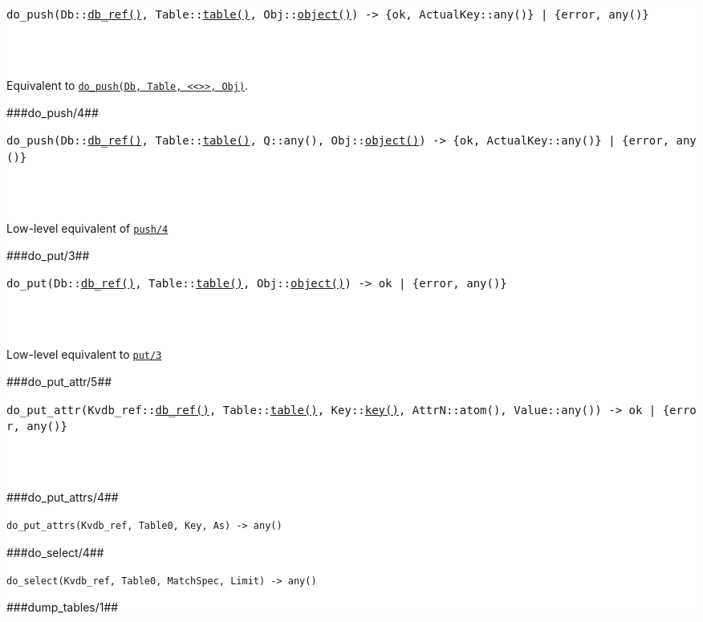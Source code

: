 

<pre>do_push(Db::<a href="#type-db_ref">db_ref()</a>, Table::<a href="#type-table">table()</a>, Obj::<a href="#type-object">object()</a>) -> {ok, ActualKey::any()} | {error, any()}</pre>
<br></br>




Equivalent to [`do_push(Db, Table, <<>>, Obj)`](#do_push-4).<a name="do_push-4"></a>

###do_push/4##




<pre>do_push(Db::<a href="#type-db_ref">db_ref()</a>, Table::<a href="#type-table">table()</a>, Q::any(), Obj::<a href="#type-object">object()</a>) -> {ok, ActualKey::any()} | {error, any()}</pre>
<br></br>




Low-level equivalent of [`push/4`](#push-4)<a name="do_put-3"></a>

###do_put/3##




<pre>do_put(Db::<a href="#type-db_ref">db_ref()</a>, Table::<a href="#type-table">table()</a>, Obj::<a href="#type-object">object()</a>) -> ok | {error, any()}</pre>
<br></br>




Low-level equivalent to [`put/3`](#put-3)<a name="do_put_attr-5"></a>

###do_put_attr/5##




<pre>do_put_attr(Kvdb_ref::<a href="#type-db_ref">db_ref()</a>, Table::<a href="#type-table">table()</a>, Key::<a href="#type-key">key()</a>, AttrN::atom(), Value::any()) -> ok | {error, any()}</pre>
<br></br>


<a name="do_put_attrs-4"></a>

###do_put_attrs/4##




`do_put_attrs(Kvdb_ref, Table0, Key, As) -> any()`

<a name="do_select-4"></a>

###do_select/4##




`do_select(Kvdb_ref, Table0, MatchSpec, Limit) -> any()`

<a name="dump_tables-1"></a>

###dump_tables/1##
